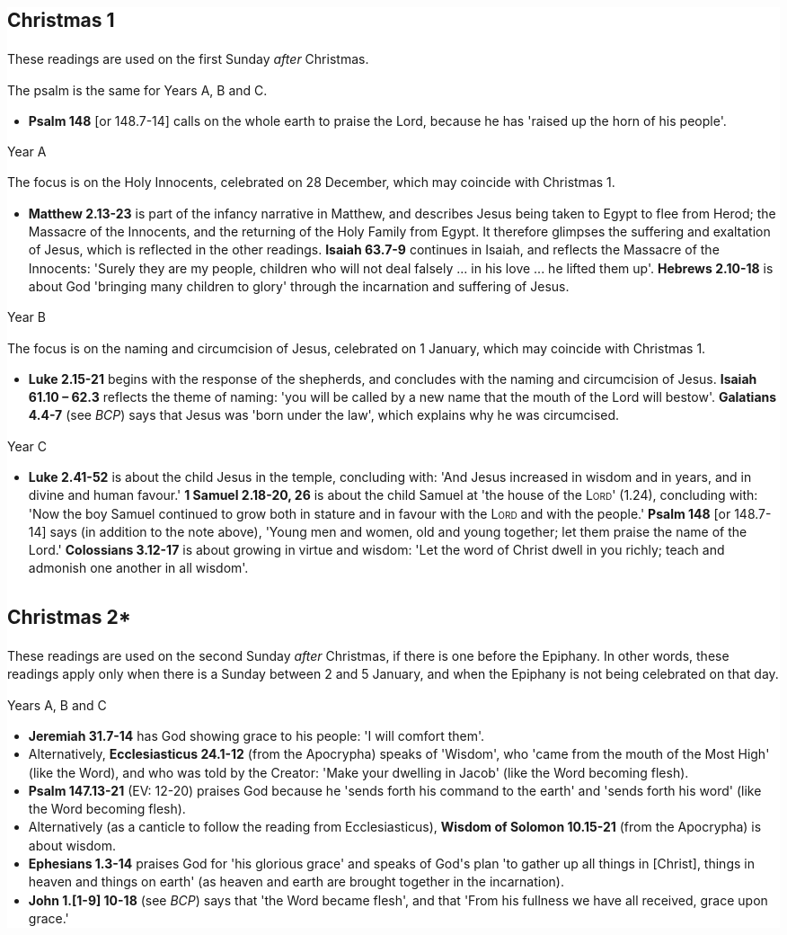 ## Christmas 1

These readings are used on the first Sunday _after_ Christmas.

The psalm is the same for Years A, B and C.

* **Psalm 148** [or 148.7-14] calls on the whole earth to praise the Lord, because he has 'raised up the horn of his people'.

Year A

The focus is on the Holy Innocents, celebrated on 28 December, which may coincide with Christmas 1.

* **Matthew 2.13-23** is part of the infancy narrative in Matthew, and describes Jesus being taken to Egypt to flee from Herod; the Massacre of the Innocents, and the returning of the Holy Family from Egypt. It therefore glimpses the suffering and exaltation of Jesus, which is reflected in the other readings. **Isaiah 63.7-9** continues in Isaiah, and reflects the Massacre of the Innocents: 'Surely they are my people, children who will not deal falsely ... in his love ... he lifted them up'. **Hebrews 2.10-18** is about God 'bringing many children to glory' through the incarnation and suffering of Jesus.

Year B

The focus is on the naming and circumcision of Jesus, celebrated on 1 January, which may coincide with Christmas 1.

* **Luke 2.15-21** begins with the response of the shepherds, and concludes with the naming and circumcision of Jesus. **Isaiah 61.10 &ndash; 62.3** reflects the theme of naming: 'you will be called by a new name that the mouth of the Lord will bestow'. **Galatians 4.4-7** (see _BCP_) says that Jesus was 'born under the law', which explains why he was circumcised.

Year C

* **Luke 2.41-52** is about the child Jesus in the temple, concluding with: 'And Jesus increased in wisdom and in years, and in divine and human favour.' **1 Samuel 2.18-20, 26** is about the child Samuel at 'the house of the L<span style="font-variant:small-caps">ord</span>' (1.24), concluding with: 'Now the boy Samuel continued to grow both in stature and in favour with the L<span style="font-variant:small-caps">ord</span> and with the people.' **Psalm 148** [or 148.7-14] says (in addition to the note above), 'Young men and women, old and young together; let them praise the name of the Lord.' **Colossians 3.12-17** is about growing in virtue and wisdom: 'Let the word of Christ dwell in you richly; teach and admonish one another in all wisdom'.

## Christmas 2*

These readings are used on the second Sunday _after_ Christmas, if there is one before the Epiphany. In other words, these readings apply only when there is a Sunday between 2 and 5 January, and when the Epiphany is not being celebrated on that day.

Years A, B and C

* **Jeremiah 31.7-14** has God showing grace to his people: 'I will comfort them'.
* Alternatively, **Ecclesiasticus 24.1-12** (from the Apocrypha) speaks of 'Wisdom', who 'came from the mouth of the Most High' (like the Word), and who was told by the Creator: 'Make your dwelling in Jacob' (like the Word becoming flesh).
* **Psalm 147.13-21** (EV: 12-20) praises God because he 'sends forth his command to the earth' and 'sends forth his word' (like the Word becoming flesh).
* Alternatively (as a canticle to follow the reading from Ecclesiasticus), **Wisdom of Solomon 10.15-21** (from the Apocrypha) is about wisdom.
* **Ephesians 1.3-14** praises God for 'his glorious grace' and speaks of God's plan 'to gather up all things in [Christ], things in heaven and things on earth' (as heaven and earth are brought together in the incarnation).
* **John 1.[1-9] 10-18** (see _BCP_) says that 'the Word became flesh', and that 'From his fullness we have all received, grace upon grace.'
